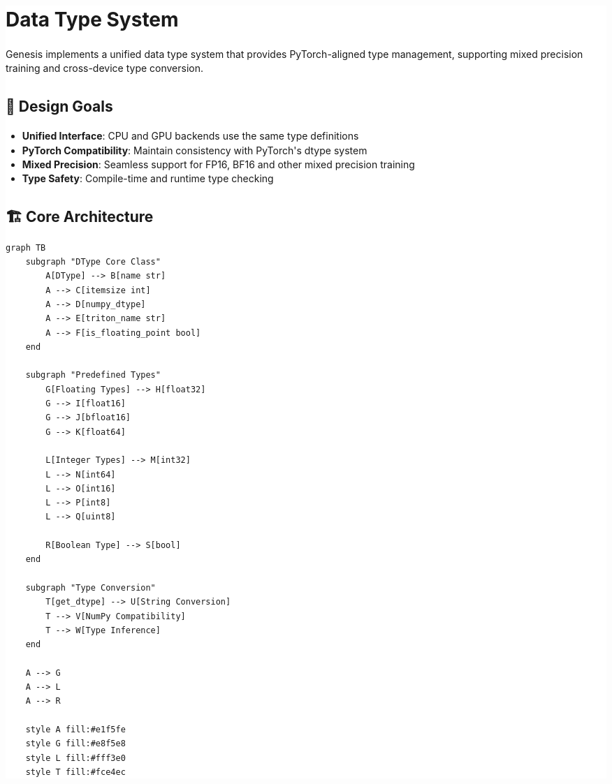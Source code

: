 # Data Type System

Genesis implements a unified data type system that provides PyTorch-aligned type management, supporting mixed precision training and cross-device type conversion.

## 🎯 Design Goals

- **Unified Interface**: CPU and GPU backends use the same type definitions
- **PyTorch Compatibility**: Maintain consistency with PyTorch's dtype system
- **Mixed Precision**: Seamless support for FP16, BF16 and other mixed precision training
- **Type Safety**: Compile-time and runtime type checking

## 🏗️ Core Architecture

```mermaid
graph TB
    subgraph "DType Core Class"
        A[DType] --> B[name str]
        A --> C[itemsize int]
        A --> D[numpy_dtype]
        A --> E[triton_name str]
        A --> F[is_floating_point bool]
    end
    
    subgraph "Predefined Types"
        G[Floating Types] --> H[float32]
        G --> I[float16] 
        G --> J[bfloat16]
        G --> K[float64]
        
        L[Integer Types] --> M[int32]
        L --> N[int64]
        L --> O[int16]
        L --> P[int8]
        L --> Q[uint8]
        
        R[Boolean Type] --> S[bool]
    end
    
    subgraph "Type Conversion"
        T[get_dtype] --> U[String Conversion]
        T --> V[NumPy Compatibility]
        T --> W[Type Inference]
    end
    
    A --> G
    A --> L  
    A --> R
    
    style A fill:#e1f5fe
    style G fill:#e8f5e8
    style L fill:#fff3e0
    style T fill:#fce4ec
```
